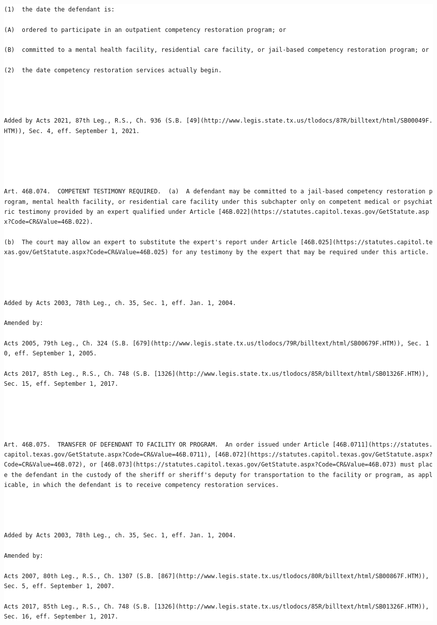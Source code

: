     (1)  the date the defendant is:
    
    (A)  ordered to participate in an outpatient competency restoration program; or
    
    (B)  committed to a mental health facility, residential care facility, or jail-based competency restoration program; or
    
    (2)  the date competency restoration services actually begin. 
    
    
    
    
    Added by Acts 2021, 87th Leg., R.S., Ch. 936 (S.B. [49](http://www.legis.state.tx.us/tlodocs/87R/billtext/html/SB00049F.HTM)), Sec. 4, eff. September 1, 2021.
    
    
    
    
    
    Art. 46B.074.  COMPETENT TESTIMONY REQUIRED.  (a)  A defendant may be committed to a jail-based competency restoration program, mental health facility, or residential care facility under this subchapter only on competent medical or psychiatric testimony provided by an expert qualified under Article [46B.022](https://statutes.capitol.texas.gov/GetStatute.aspx?Code=CR&Value=46B.022).
    
    (b)  The court may allow an expert to substitute the expert's report under Article [46B.025](https://statutes.capitol.texas.gov/GetStatute.aspx?Code=CR&Value=46B.025) for any testimony by the expert that may be required under this article.
    
    
    
    
    Added by Acts 2003, 78th Leg., ch. 35, Sec. 1, eff. Jan. 1, 2004.
    
    Amended by: 
    
    Acts 2005, 79th Leg., Ch. 324 (S.B. [679](http://www.legis.state.tx.us/tlodocs/79R/billtext/html/SB00679F.HTM)), Sec. 10, eff. September 1, 2005.
    
    Acts 2017, 85th Leg., R.S., Ch. 748 (S.B. [1326](http://www.legis.state.tx.us/tlodocs/85R/billtext/html/SB01326F.HTM)), Sec. 15, eff. September 1, 2017.
    
    
    
    
    
    Art. 46B.075.  TRANSFER OF DEFENDANT TO FACILITY OR PROGRAM.  An order issued under Article [46B.0711](https://statutes.capitol.texas.gov/GetStatute.aspx?Code=CR&Value=46B.0711), [46B.072](https://statutes.capitol.texas.gov/GetStatute.aspx?Code=CR&Value=46B.072), or [46B.073](https://statutes.capitol.texas.gov/GetStatute.aspx?Code=CR&Value=46B.073) must place the defendant in the custody of the sheriff or sheriff's deputy for transportation to the facility or program, as applicable, in which the defendant is to receive competency restoration services.
    
    
    
    
    Added by Acts 2003, 78th Leg., ch. 35, Sec. 1, eff. Jan. 1, 2004.
    
    Amended by: 
    
    Acts 2007, 80th Leg., R.S., Ch. 1307 (S.B. [867](http://www.legis.state.tx.us/tlodocs/80R/billtext/html/SB00867F.HTM)), Sec. 5, eff. September 1, 2007.
    
    Acts 2017, 85th Leg., R.S., Ch. 748 (S.B. [1326](http://www.legis.state.tx.us/tlodocs/85R/billtext/html/SB01326F.HTM)), Sec. 16, eff. September 1, 2017.
    
    